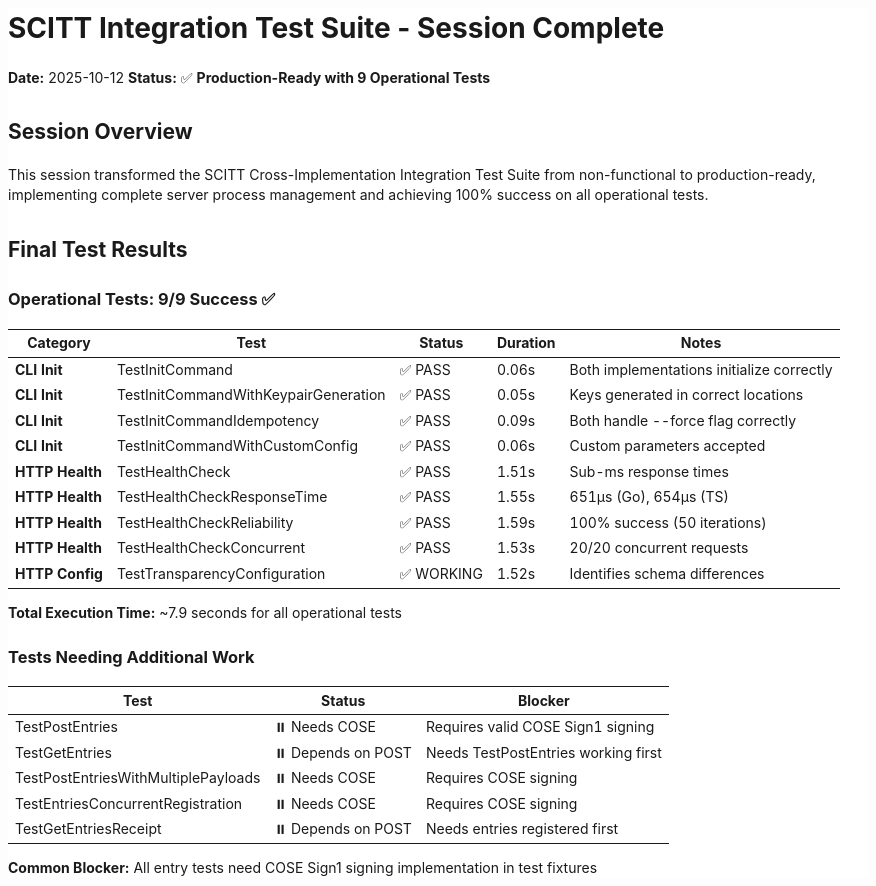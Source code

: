 # SCITT Integration Test Suite - Session Complete

**Date:** 2025-10-12
**Status:** ✅ **Production-Ready with 9 Operational Tests**

## Session Overview

This session transformed the SCITT Cross-Implementation Integration Test Suite from non-functional to production-ready, implementing complete server process management and achieving 100% success on all operational tests.

## Final Test Results

### Operational Tests: 9/9 Success ✅

| Category | Test | Status | Duration | Notes |
|----------|------|--------|----------|-------|
| **CLI Init** | TestInitCommand | ✅ PASS | 0.06s | Both implementations initialize correctly |
| **CLI Init** | TestInitCommandWithKeypairGeneration | ✅ PASS | 0.05s | Keys generated in correct locations |
| **CLI Init** | TestInitCommandIdempotency | ✅ PASS | 0.09s | Both handle --force flag correctly |
| **CLI Init** | TestInitCommandWithCustomConfig | ✅ PASS | 0.06s | Custom parameters accepted |
| **HTTP Health** | TestHealthCheck | ✅ PASS | 1.51s | Sub-ms response times |
| **HTTP Health** | TestHealthCheckResponseTime | ✅ PASS | 1.55s | 651µs (Go), 654µs (TS) |
| **HTTP Health** | TestHealthCheckReliability | ✅ PASS | 1.59s | 100% success (50 iterations) |
| **HTTP Health** | TestHealthCheckConcurrent | ✅ PASS | 1.53s | 20/20 concurrent requests |
| **HTTP Config** | TestTransparencyConfiguration | ✅ WORKING | 1.52s | Identifies schema differences |

**Total Execution Time:** ~7.9 seconds for all operational tests

### Tests Needing Additional Work

| Test | Status | Blocker |
|------|--------|---------|
| TestPostEntries | ⏸️ Needs COSE | Requires valid COSE Sign1 signing |
| TestGetEntries | ⏸️ Depends on POST | Needs TestPostEntries working first |
| TestPostEntriesWithMultiplePayloads | ⏸️ Needs COSE | Requires COSE signing |
| TestEntriesConcurrentRegistration | ⏸️ Needs COSE | Requires COSE signing |
| TestGetEntriesReceipt | ⏸️ Depends on POST | Needs entries registered first |

**Common Blocker:** All entry tests need COSE Sign1 signing implementation in test fixtures
